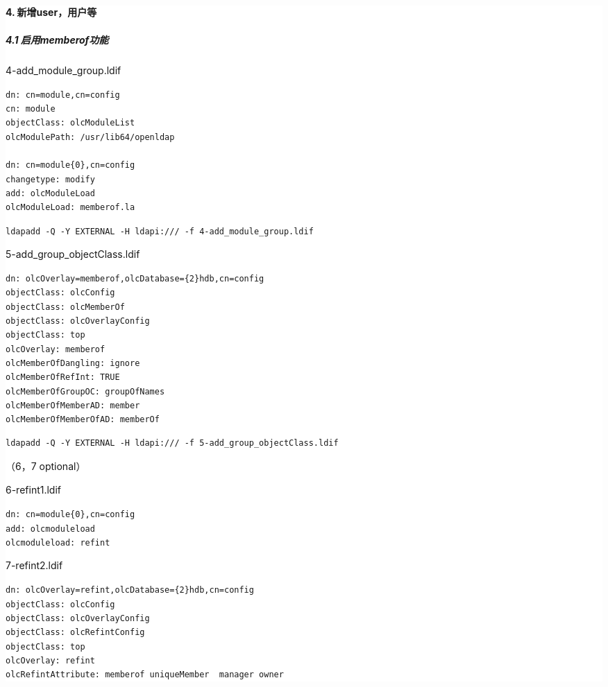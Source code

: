#### 4. 新增user，用户等

##### 4.1 启用memberof功能

4-add_module_group.ldif

```
dn: cn=module,cn=config
cn: module
objectClass: olcModuleList
olcModulePath: /usr/lib64/openldap

dn: cn=module{0},cn=config
changetype: modify
add: olcModuleLoad
olcModuleLoad: memberof.la
```

```
ldapadd -Q -Y EXTERNAL -H ldapi:/// -f 4-add_module_group.ldif
```

5-add_group_objectClass.ldif

```
dn: olcOverlay=memberof,olcDatabase={2}hdb,cn=config
objectClass: olcConfig
objectClass: olcMemberOf
objectClass: olcOverlayConfig
objectClass: top
olcOverlay: memberof
olcMemberOfDangling: ignore
olcMemberOfRefInt: TRUE
olcMemberOfGroupOC: groupOfNames
olcMemberOfMemberAD: member
olcMemberOfMemberOfAD: memberOf
```

```
ldapadd -Q -Y EXTERNAL -H ldapi:/// -f 5-add_group_objectClass.ldif
```

（6，7 optional）

6-refint1.ldif

```
dn: cn=module{0},cn=config
add: olcmoduleload
olcmoduleload: refint
```

7-refint2.ldif

```
dn: olcOverlay=refint,olcDatabase={2}hdb,cn=config
objectClass: olcConfig
objectClass: olcOverlayConfig
objectClass: olcRefintConfig
objectClass: top
olcOverlay: refint
olcRefintAttribute: memberof uniqueMember  manager owner
```

